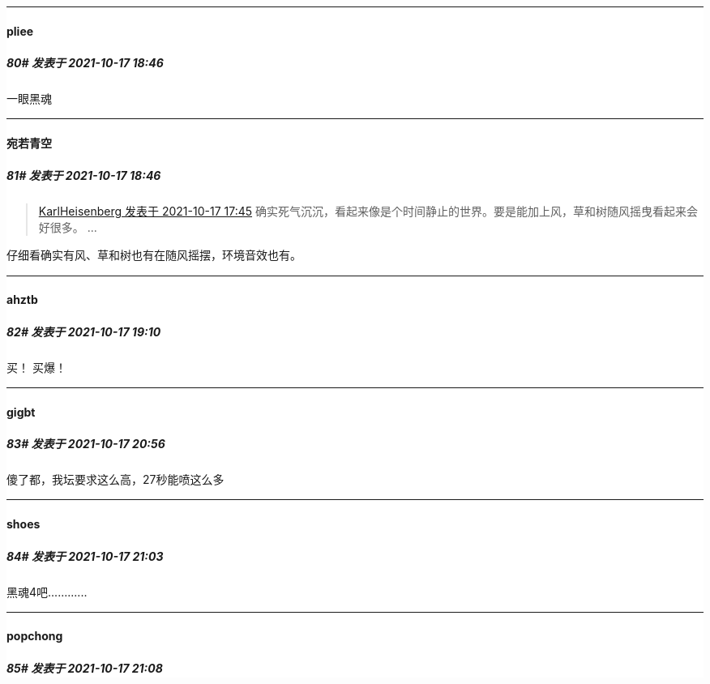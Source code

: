 

*****

####  pliee  
##### 80#       发表于 2021-10-17 18:46


一眼黑魂


*****

####  宛若青空  
##### 81#       发表于 2021-10-17 18:46


<blockquote><a href="httphttps://bbs.saraba1st.com/2b/forum.php?mod=redirect&amp;goto=findpost&amp;pid=53162133&amp;ptid=2032337" target="_blank">KarlHeisenberg 发表于 2021-10-17 17:45</a>
确实死气沉沉，看起来像是个时间静止的世界。要是能加上风，草和树随风摇曳看起来会好很多。 ...</blockquote>
仔细看确实有风、草和树也有在随风摇摆，环境音效也有。




*****

####  ahztb  
##### 82#       发表于 2021-10-17 19:10


买！ 买爆！




*****

####  gigbt  
##### 83#       发表于 2021-10-17 20:56


傻了都，我坛要求这么高，27秒能喷这么多


*****

####  shoes  
##### 84#       发表于 2021-10-17 21:03


黑魂4吧............




*****

####  popchong  
##### 85#       发表于 2021-10-17 21:08
